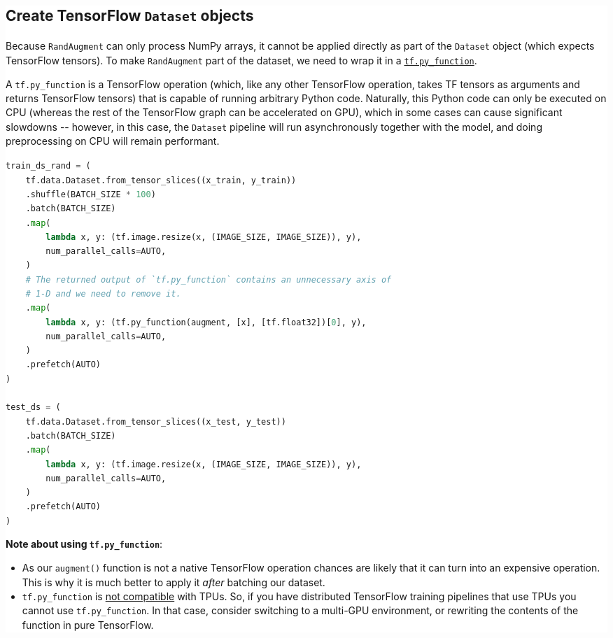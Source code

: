 ## Create TensorFlow `Dataset` objects

Because `RandAugment` can only process NumPy arrays, it
cannot be applied directly as part of the `Dataset` object (which expects TensorFlow
tensors). To make `RandAugment` part of the dataset, we need to wrap it in a
[`tf.py_function`](https://www.tensorflow.org/api_docs/python/tf/py_function).

A `tf.py_function` is a TensorFlow operation (which, like any other TensorFlow operation,
takes TF tensors as arguments and returns TensorFlow tensors) that is capable of running
arbitrary Python code. Naturally, this Python code can only be executed on CPU (whereas
the rest of the TensorFlow graph can be accelerated on GPU), which in some  cases can
cause significant slowdowns -- however, in this case, the `Dataset` pipeline will run
asynchronously together with the model, and doing preprocessing on CPU will remain
performant.


```python
train_ds_rand = (
    tf.data.Dataset.from_tensor_slices((x_train, y_train))
    .shuffle(BATCH_SIZE * 100)
    .batch(BATCH_SIZE)
    .map(
        lambda x, y: (tf.image.resize(x, (IMAGE_SIZE, IMAGE_SIZE)), y),
        num_parallel_calls=AUTO,
    )
    # The returned output of `tf.py_function` contains an unnecessary axis of
    # 1-D and we need to remove it.
    .map(
        lambda x, y: (tf.py_function(augment, [x], [tf.float32])[0], y),
        num_parallel_calls=AUTO,
    )
    .prefetch(AUTO)
)

test_ds = (
    tf.data.Dataset.from_tensor_slices((x_test, y_test))
    .batch(BATCH_SIZE)
    .map(
        lambda x, y: (tf.image.resize(x, (IMAGE_SIZE, IMAGE_SIZE)), y),
        num_parallel_calls=AUTO,
    )
    .prefetch(AUTO)
)
```

**Note about using `tf.py_function`**:

* As our `augment()` function is not a native TensorFlow operation chances are likely
that it can turn into an expensive operation. This is why it is much better to apply it
_after_ batching our dataset.
* `tf.py_function` is [not compatible](https://github.com/tensorflow/tensorflow/issues/38762)
with TPUs. So, if you have distributed TensorFlow training pipelines that use TPUs
you cannot use `tf.py_function`. In that case, consider switching to a multi-GPU environment,
or rewriting the contents of the function in pure TensorFlow.
